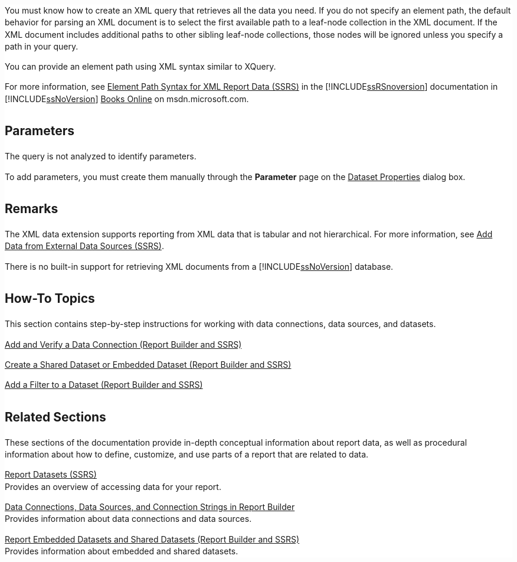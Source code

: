  You must know how to create an XML query that retrieves all the data you need. If you do not specify an element path, the default behavior for parsing an XML document is to select the first available path to a leaf-node collection in the XML document. If the XML document includes additional paths to other sibling leaf-node collections, those nodes will be ignored unless you specify a path in your query.  
  
 You can provide an element path using XML syntax similar to XQuery.  
  
 For more information, see [Element Path Syntax for XML Report Data &#40;SSRS&#41;](../../reporting-services/report-data/element-path-syntax-for-xml-report-data-ssrs.md) in the [!INCLUDE[ssRSnoversion](../../includes/ssrsnoversion-md.md)] documentation in [!INCLUDE[ssNoVersion](../../includes/ssnoversion-md.md)] [Books Online](https://go.microsoft.com/fwlink/?linkid=121312) on msdn.microsoft.com.  
  
##  <a name="Parameters"></a> Parameters  
 The query is not analyzed to identify parameters.  
  
 To add parameters, you must create them manually through the **Parameter** page on the [Dataset Properties](https://msdn.microsoft.com/library/3a0672ad-c969-455b-b952-585164ce1dda) dialog box.  
  
##  <a name="Remarks"></a> Remarks  
 The XML data extension supports reporting from XML data that is tabular and not hierarchical. For more information, see [Add Data from External Data Sources &#40;SSRS&#41;](../../reporting-services/report-data/add-data-from-external-data-sources-ssrs.md).  
  
 There is no built-in support for retrieving XML documents from a [!INCLUDE[ssNoVersion](../../includes/ssnoversion-md.md)] database.  
  
##  <a name="HowTo"></a> How-To Topics  
 This section contains step-by-step instructions for working with data connections, data sources, and datasets.  
  
 [Add and Verify a Data Connection &#40;Report Builder and SSRS&#41;](../../reporting-services/report-data/add-and-verify-a-data-connection-report-builder-and-ssrs.md)  
  
 [Create a Shared Dataset or Embedded Dataset &#40;Report Builder and SSRS&#41;](../../reporting-services/report-data/create-a-shared-dataset-or-embedded-dataset-report-builder-and-ssrs.md)  
  
 [Add a Filter to a Dataset &#40;Report Builder and SSRS&#41;](../../reporting-services/report-data/add-a-filter-to-a-dataset-report-builder-and-ssrs.md)  
  
##  <a name="Related"></a> Related Sections  
 These sections of the documentation provide in-depth conceptual information about report data, as well as procedural information about how to define, customize, and use parts of a report that are related to data.  
  
 [Report Datasets &#40;SSRS&#41;](../../reporting-services/report-data/report-datasets-ssrs.md)  
 Provides an overview of accessing data for your report.  
  
 [Data Connections, Data Sources, and Connection Strings in Report Builder](data-connections-data-sources-and-connection-strings-report-builder-and-ssrs.md)  
 Provides information about data connections and data sources.  
  
 [Report Embedded Datasets and Shared Datasets &#40;Report Builder and SSRS&#41;](../../reporting-services/report-data/report-embedded-datasets-and-shared-datasets-report-builder-and-ssrs.md)  
 Provides information about embedded and shared datasets.  
  
